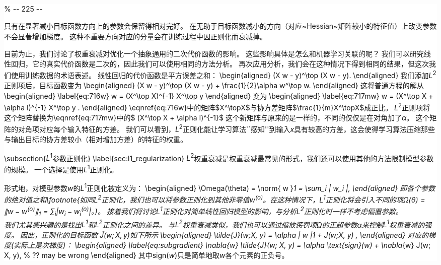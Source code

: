% -- 225 --

只有在显著减小目标函数方向上的参数会保留得相对完好。
在无助于目标函数减小的方向（对应~Hessian~矩阵较小的特征值）上改变参数不会显著增加梯度。
这种不重要方向对应的分量会在训练过程中因正则化而衰减掉。


目前为止，我们讨论了权重衰减对优化一个抽象通用的二次代价函数的影响。
这些影响具体是怎么和机器学习关联的呢？
我们可以研究线性回归，它的真实代价函数是二次的，因此我们可以使用相同的方法分析。
再次应用分析，我们会在这种情况下得到相同的结果，但这次我们使用训练数据的术语表述。
线性回归的代价函数是平方误差之和：
\begin{aligned}
 (X w - y)^\top (X w - y).
\end{aligned}
我们添加$L^2$正则项后，目标函数变为
\begin{aligned}
  (X w - y)^\top (X w - y) + \frac{1}{2}\alpha w^\top w.
\end{aligned}
这将普通方程的解从
\begin{aligned}
\label{eq:716w}
  w = (X^\top X)^{-1} X^\top y
\end{aligned}
变为
\begin{aligned}
\label{eq:717mw}
   w = (X^\top X + \alpha I)^{-1} X^\top y .
\end{aligned}
\eqnref{eq:716w}中的矩阵$X^\topX$与协方差矩阵$\frac{1}{m}X^\topX$成正比。
$L^2$正则项将这个矩阵替换为\eqnref{eq:717mw}中的$ (X^\top X + \alpha I)^{-1}$
这个新矩阵与原来的是一样的，不同的仅仅是在对角加了$\alpha$。
这个矩阵的对角项对应每个输入特征的方差。
我们可以看到，$L^2$正则化能让学习算法``感知''到输入$x$具有较高的方差，这会使得学习算法压缩那些与输出目标的协方差较小（相对增加方差）的特征的权重。

\subsection{$L^1$参数正则化}
\label{sec:l1_regularization}
$L^2$权重衰减是权重衰减最常见的形式，我们还可以使用其他的方法限制模型参数的规模。
一个选择是使用$L^1$正则化。

形式地，对模型参数$w$的$L^1$正则化被定义为：
\begin{aligned}
 \Omega(\theta) = \norm{ w }_1 = \sum_i | w_i |,
 \end{aligned}
即各个参数的绝对值之和\footnote{如同$L^2$正则化，我们也可以将参数正则化到其他非零值$w^{(o)}$。在这种情况下，$L^1$正则化将会引入不同的项$\Omega(\theta)=
\|w - w^{(o)} \|_1 = \sum_i | w_i - w_i^{(o)} |$。}。
接着我们将讨论$L^1$正则化对简单线性回归模型的影响，与分析$L^2$正则化时一样不考虑偏置参数。  
我们尤其感兴趣的是找出$L^1$和$L^2$正则化之间的差异。
与$L^2$权重衰减类似，我们也可以通过缩放惩罚项$\Omega$的正超参数$\alpha$来控制$L^1$权重衰减的强度。 
因此，正则化的目标函数 $\tilde{J}(w;X, y)$如下所示
\begin{aligned}
\tilde{J}(w;X, y) = \alpha \| w \|_1 +  J(w;X, y) ,
\end{aligned}
对应的梯度(实际上是次梯度)：
\begin{aligned}
\label{eq:subgradient}
  \nabla_{w} \tilde{J}(w; X, y) = \alpha \text{sign}(w) + \nabla_{w} J(w; X, y), % ?? may be wrong
\end{aligned}
其中$\text{sign}(w)$只是简单地取$w$各个元素的正负号。
